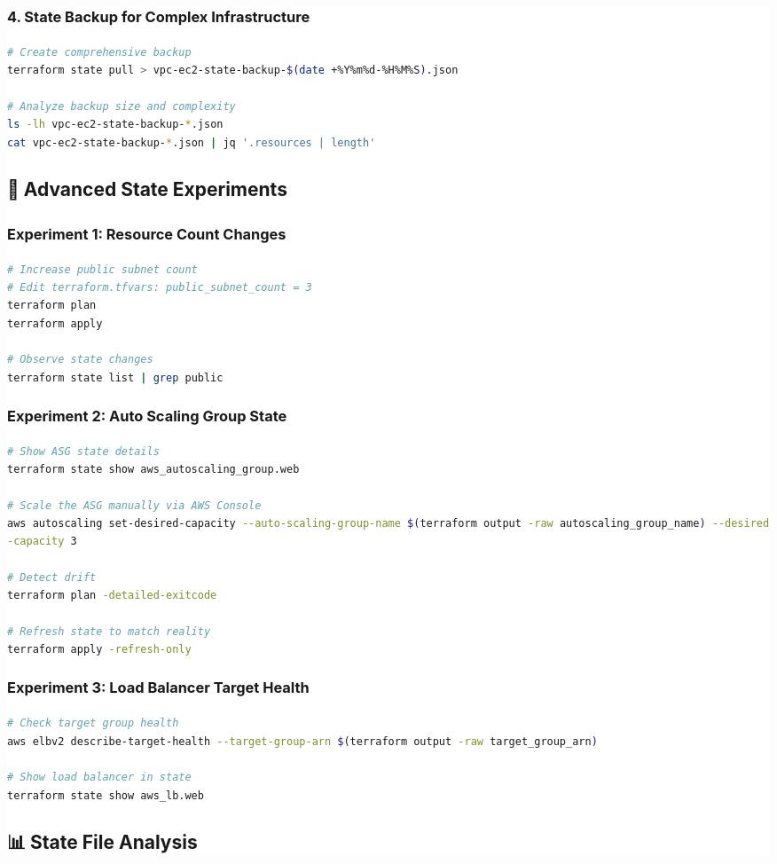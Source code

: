 ### 4. State Backup for Complex Infrastructure
```bash
# Create comprehensive backup
terraform state pull > vpc-ec2-state-backup-$(date +%Y%m%d-%H%M%S).json

# Analyze backup size and complexity
ls -lh vpc-ec2-state-backup-*.json
cat vpc-ec2-state-backup-*.json | jq '.resources | length'
```

## 🧪 Advanced State Experiments

### Experiment 1: Resource Count Changes
```bash
# Increase public subnet count
# Edit terraform.tfvars: public_subnet_count = 3
terraform plan
terraform apply

# Observe state changes
terraform state list | grep public
```

### Experiment 2: Auto Scaling Group State
```bash
# Show ASG state details
terraform state show aws_autoscaling_group.web

# Scale the ASG manually via AWS Console
aws autoscaling set-desired-capacity --auto-scaling-group-name $(terraform output -raw autoscaling_group_name) --desired-capacity 3

# Detect drift
terraform plan -detailed-exitcode

# Refresh state to match reality
terraform apply -refresh-only
```

### Experiment 3: Load Balancer Target Health
```bash
# Check target group health
aws elbv2 describe-target-health --target-group-arn $(terraform output -raw target_group_arn)

# Show load balancer in state
terraform state show aws_lb.web
```

## 📊 State File Analysis

